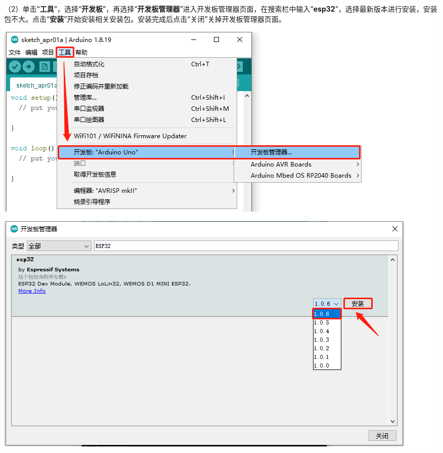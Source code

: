 （2）单击“**工具**”，选择“**开发板**”，再选择“**开发板管理器**”进入开发板管理器页面，在搜索栏中输入“**esp32**”，选择最新版本进行安装，安装包不大。点击“**安装**”开始安装相关安装包。安装完成后点击“关闭”关掉开发板管理器页面。

![image-20230401084954182](media/image-20230401084954182.png)

![image-20230401085207287](media/image-20230401085207287.png)
